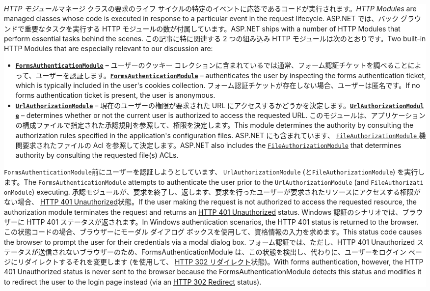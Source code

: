 <span data-ttu-id="890d1-122">*HTTP モジュール*マネージ クラスの要求のライフ サイクルの特定のイベントに応答であるコードが実行されます。</span><span class="sxs-lookup"><span data-stu-id="890d1-122">*HTTP Modules* are managed classes whose code is executed in response to a particular event in the request lifecycle.</span></span> <span data-ttu-id="890d1-123">ASP.NET では、バック グラウンドで重要なタスクを実行する HTTP モジュールの数が付属しています。</span><span class="sxs-lookup"><span data-stu-id="890d1-123">ASP.NET ships with a number of HTTP Modules that perform essential tasks behind the scenes.</span></span> <span data-ttu-id="890d1-124">この記事に特に関連する 2 つの組み込み HTTP モジュールは次のとおりです。</span><span class="sxs-lookup"><span data-stu-id="890d1-124">Two built-in HTTP Modules that are especially relevant to our discussion are:</span></span>

- <span data-ttu-id="890d1-125">**[`FormsAuthenticationModule`](https://msdn.microsoft.com/library/system.web.security.formsauthenticationmodule.aspx)** – ユーザーのクッキー コレクションに含まれているでは通常、フォーム認証チケットを調べることによって、ユーザーを認証します。</span><span class="sxs-lookup"><span data-stu-id="890d1-125">**[`FormsAuthenticationModule`](https://msdn.microsoft.com/library/system.web.security.formsauthenticationmodule.aspx)** – authenticates the user by inspecting the forms authentication ticket, which is typically included in the user's cookies collection.</span></span> <span data-ttu-id="890d1-126">フォーム認証チケットが存在しない場合、ユーザーは匿名です。</span><span class="sxs-lookup"><span data-stu-id="890d1-126">If no forms authentication ticket is present, the user is anonymous.</span></span>
- <span data-ttu-id="890d1-127">**[`UrlAuthorizationModule`](https://msdn.microsoft.com/library/system.web.security.urlauthorizationmodule.aspx)** – 現在のユーザーの権限が要求された URL にアクセスするかどうかを決定します。</span><span class="sxs-lookup"><span data-stu-id="890d1-127">**[`UrlAuthorizationModule`](https://msdn.microsoft.com/library/system.web.security.urlauthorizationmodule.aspx)** – determines whether or not the current user is authorized to access the requested URL.</span></span> <span data-ttu-id="890d1-128">このモジュールは、アプリケーションの構成ファイルで指定された承認規則を参照して、権限を決定します。</span><span class="sxs-lookup"><span data-stu-id="890d1-128">This module determines the authority by consulting the authorization rules specified in the application's configuration files.</span></span> <span data-ttu-id="890d1-129">ASP.NET にも含まれています、 [ `FileAuthorizationModule` ](https://msdn.microsoft.com/library/system.web.security.fileauthorizationmodule.aspx)機関要求されたファイルの Acl を参照して決定します。</span><span class="sxs-lookup"><span data-stu-id="890d1-129">ASP.NET also includes the [`FileAuthorizationModule`](https://msdn.microsoft.com/library/system.web.security.fileauthorizationmodule.aspx) that determines authority by consulting the requested file(s) ACLs.</span></span>

<span data-ttu-id="890d1-130">`FormsAuthenticationModule`前にユーザーを認証しようとしています、 `UrlAuthorizationModule` (と`FileAuthorizationModule`) を実行します。</span><span class="sxs-lookup"><span data-stu-id="890d1-130">The `FormsAuthenticationModule` attempts to authenticate the user prior to the `UrlAuthorizationModule` (and `FileAuthorizationModule`) executing.</span></span> <span data-ttu-id="890d1-131">承認モジュールが、要求を終了し、返します、要求を行ったユーザーが要求されたリソースにアクセスする権限がない場合、 [HTTP 401 Unauthorized](http://www.checkupdown.com/status/E401.html)状態。</span><span class="sxs-lookup"><span data-stu-id="890d1-131">If the user making the request is not authorized to access the requested resource, the authorization module terminates the request and returns an [HTTP 401 Unauthorized](http://www.checkupdown.com/status/E401.html) status.</span></span> <span data-ttu-id="890d1-132">Windows 認証のシナリオでは、ブラウザーに HTTP 401 ステータスが返されます。</span><span class="sxs-lookup"><span data-stu-id="890d1-132">In Windows authentication scenarios, the HTTP 401 status is returned to the browser.</span></span> <span data-ttu-id="890d1-133">この状態コードの場合、ブラウザーにモーダル ダイアログ ボックスを使用して、資格情報の入力を求めます。</span><span class="sxs-lookup"><span data-stu-id="890d1-133">This status code causes the browser to prompt the user for their credentials via a modal dialog box.</span></span> <span data-ttu-id="890d1-134">フォーム認証では、ただし、HTTP 401 Unauthorized ステータスが送信されないブラウザーのため、FormsAuthenticationModule は、この状態を検出し、代わりに、ユーザーをログイン ページにリダイレクトするそれを変更します (を使用して、 [HTTP 302 リダイレクト](http://www.checkupdown.com/status/E302.html)状態)。</span><span class="sxs-lookup"><span data-stu-id="890d1-134">With forms authentication, however, the HTTP 401 Unauthorized status is never sent to the browser because the FormsAuthenticationModule detects this status and modifies it to redirect the user to the login page instead (via an [HTTP 302 Redirect](http://www.checkupdown.com/status/E302.html) status).</span></span>
